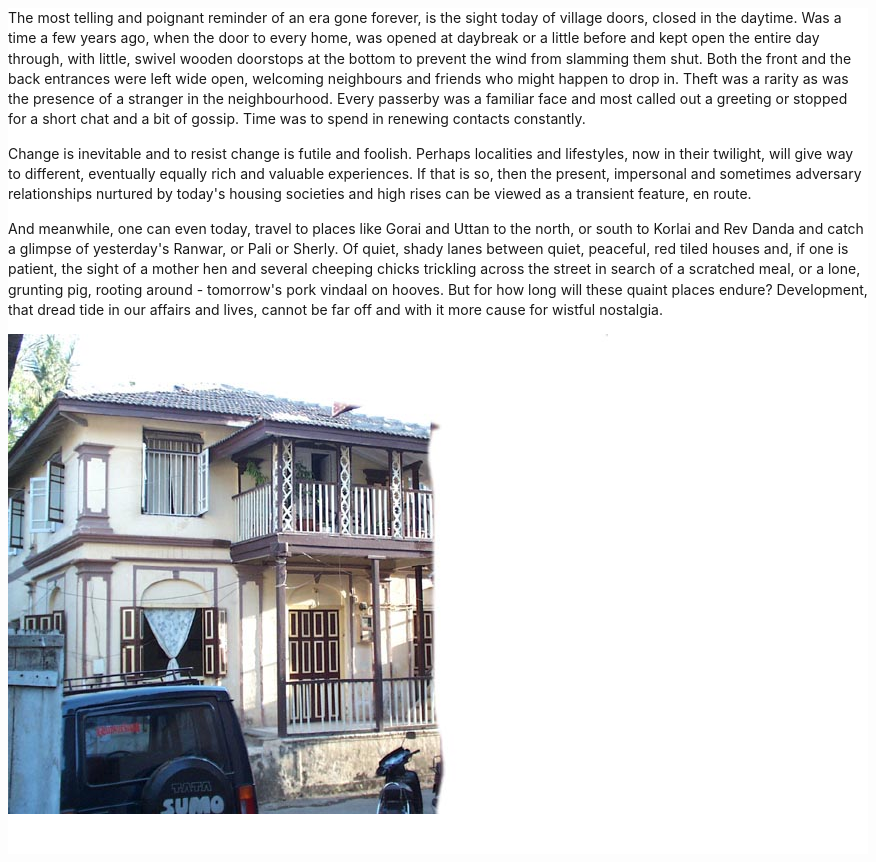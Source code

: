The most telling and poignant reminder of an era gone forever, is the
sight today of village doors, closed in the daytime. Was a time a few
years ago, when the door to every home, was opened at daybreak or a
little before and kept open the entire day through, with little, swivel
wooden doorstops at the bottom to prevent the wind from slamming them
shut. Both the front and the back entrances were left wide open,
welcoming neighbours and friends who might happen to drop in. Theft was
a rarity as was the presence of a stranger in the neighbourhood. Every
passerby was a familiar face and most called out a greeting or stopped
for a short chat and a bit of gossip. Time was to spend in renewing
contacts constantly.

Change is inevitable and to resist change is futile and foolish. Perhaps
localities and lifestyles, now in their twilight, will give way to
different, eventually equally rich and valuable experiences. If that is
so, then the present, impersonal and sometimes adversary relationships
nurtured by today's housing societies and high rises can be viewed as a
transient feature, en route.

And meanwhile, one can even today, travel to places like Gorai and Uttan
to the north, or south to Korlai and Rev Danda and catch a glimpse of
yesterday's Ranwar, or Pali or Sherly. Of quiet, shady lanes between
quiet, peaceful, red tiled houses and, if one is patient, the sight of a
mother hen and several cheeping chicks trickling across the street in
search of a scratched meal, or a lone, grunting pig, rooting around -
tomorrow's pork vindaal on hooves. But for how long will these quaint
places endure? Development, that dread tide in our affairs and lives,
cannot be far off and with it more cause for wistful nostalgia.

![](images/14RanwarLow.jpg)

 
